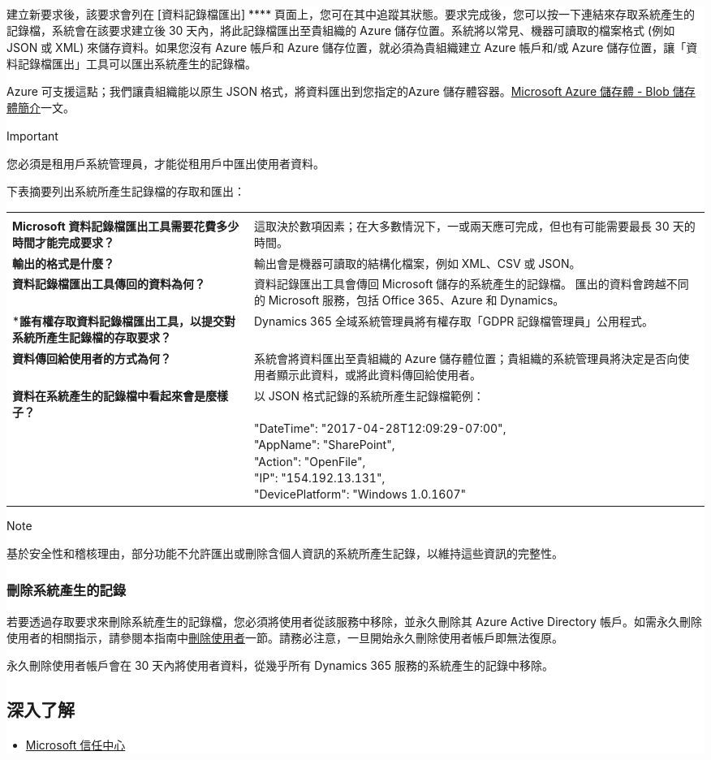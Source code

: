 建立新要求後，該要求會列在 [資料記錄檔匯出] **** 頁面上，您可在其中追蹤其狀態。要求完成後，您可以按一下連結來存取系統產生的記錄檔，系統會在該要求建立後 30 天內，將此記錄檔匯出至貴組織的 Azure 儲存位置。系統將以常見、機器可讀取的檔案格式 (例如 JSON 或 XML) 來儲存資料。如果您沒有 Azure 帳戶和 Azure 儲存位置，就必須為貴組織建立 Azure 帳戶和/或 Azure 儲存位置，讓「資料記錄檔匯出」工具可以匯出系統產生的記錄檔。

Azure 可支援這點；我們讓貴組織能以原生 JSON 格式，將資料匯出到您指定的Azure 儲存體容器。[Microsoft Azure 儲存體 - Blob 儲存體簡介](https://docs.microsoft.com/azure/storage/common/storage-introduction#blob-storage)一文。

> [!IMPORTANT]
> 您必須是租用戶系統管理員，才能從租用戶中匯出使用者資料。

下表摘要列出系統所產生記錄檔的存取和匯出：

| | |
|:----|:---|
| | |
|**Microsoft 資料記錄檔匯出工具需要花費多少時間才能完成要求？**| 這取決於數項因素；在大多數情況下，一或兩天應可完成，但也有可能需要最長 30 天的時間。 |
|**輸出的格式是什麼？**| 輸出會是機器可讀取的結構化檔案，例如 XML、CSV 或 JSON。 |
|**資料記錄檔匯出工具傳回的資料為何？**| 資料記錄匯出工具會傳回 Microsoft 儲存的系統產生的記錄檔。 匯出的資料會跨越不同的 Microsoft 服務，包括 Office 365、Azure 和 Dynamics。 |
|***誰有權存取資料記錄檔匯出工具，以提交對系統所產生記錄檔的存取要求？**| Dynamics 365 全域系統管理員將有權存取「GDPR 記錄檔管理員」公用程式。 |
|**資料傳回給使用者的方式為何？**| 系統會將資料匯出至貴組織的 Azure 儲存體位置；貴組織的系統管理員將決定是否向使用者顯示此資料，或將此資料傳回給使用者。 |
|**資料在系統產生的記錄檔中看起來會是麼樣子？**| 以 JSON 格式記錄的系統所產生記錄檔範例： <br><br> "DateTime": "2017-04-28T12:09:29-07:00", <br> "AppName": "SharePoint", <br> "Action": "OpenFile", <br> "IP": "154.192.13.131", <br> "DevicePlatform": "Windows 1.0.1607" |

> [!NOTE]
> 基於安全性和稽核理由，部分功能不允許匯出或刪除含個人資訊的系統所產生記錄，以維持這些資訊的完整性。

### <a name="deleting-system-generated-logs"></a>刪除系統產生的記錄

若要透過存取要求來刪除系統產生的記錄檔，您必須將使用者從該服務中移除，並永久刪除其 Azure Active Directory 帳戶。如需永久刪除使用者的相關指示，請參閱本指南中[刪除使用者](https://microsoft-my.sharepoint.com/personal/kated_microsoft_com/Documents/DSR%20Guide%20v4%20-(newly%20created%20for%20O365%20only).docx#_Deleting_a_user)一節。請務必注意，一旦開始永久刪除使用者帳戶即無法復原。

永久刪除使用者帳戶會在 30 天內將使用者資料，從幾乎所有 Dynamics 365 服務的系統產生的記錄中移除。

## <a name="learn-more"></a>深入了解

- [Microsoft 信任中心](https://www.microsoft.com/TrustCenter/Privacy/gdpr/default.aspx)
